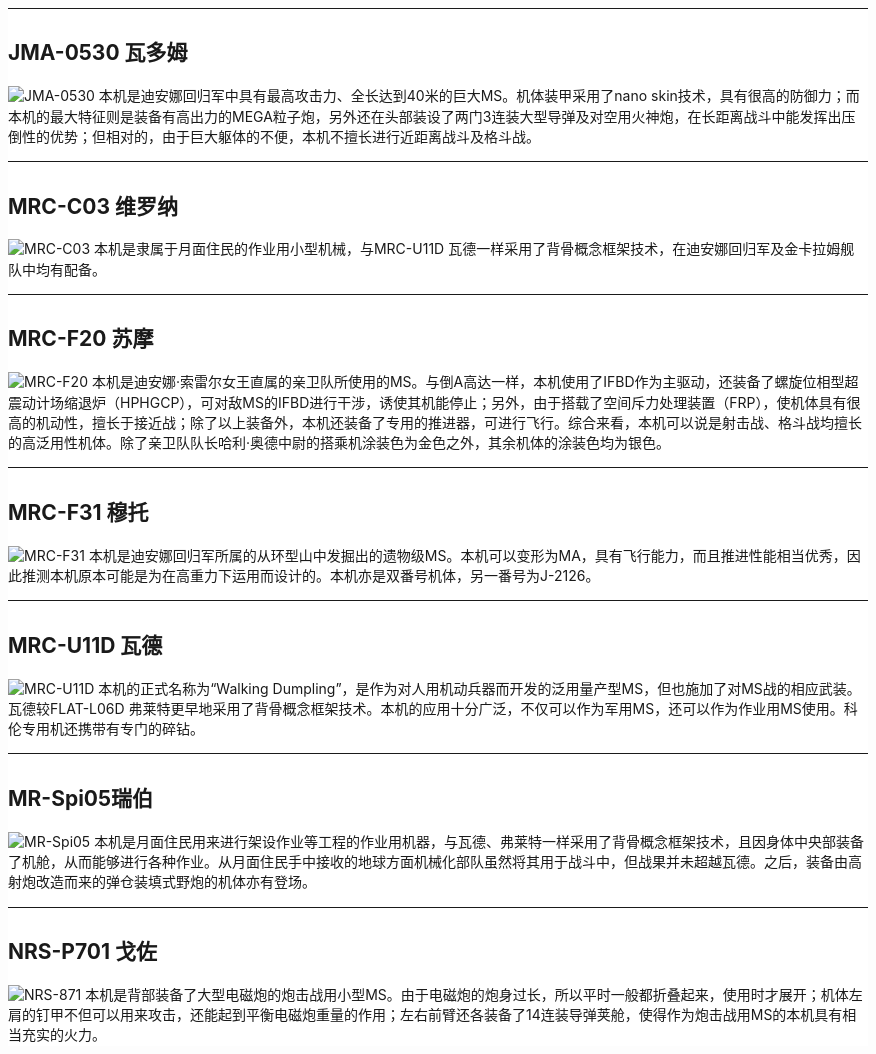
----------
## JMA-0530 瓦多姆
![JMA-0530][12]
本机是迪安娜回归军中具有最高攻击力、全长达到40米的巨大MS。机体装甲采用了nano skin技术，具有很高的防御力；而本机的最大特征则是装备有高出力的MEGA粒子炮，另外还在头部装设了两门3连装大型导弹及对空用火神炮，在长距离战斗中能发挥出压倒性的优势；但相对的，由于巨大躯体的不便，本机不擅长进行近距离战斗及格斗战。


----------
## MRC-C03 维罗纳
![MRC-C03][13]
本机是隶属于月面住民的作业用小型机械，与MRC-U11D 瓦德一样采用了背骨概念框架技术，在迪安娜回归军及金卡拉姆舰队中均有配备。


----------
## MRC-F20 苏摩
![MRC-F20][14]
本机是迪安娜·索雷尔女王直属的亲卫队所使用的MS。与倒A高达一样，本机使用了IFBD作为主驱动，还装备了螺旋位相型超震动计场缩退炉（HPHGCP），可对敌MS的IFBD进行干涉，诱使其机能停止；另外，由于搭载了空间斥力处理装置（FRP），使机体具有很高的机动性，擅长于接近战；除了以上装备外，本机还装备了专用的推进器，可进行飞行。综合来看，本机可以说是射击战、格斗战均擅长的高泛用性机体。除了亲卫队队长哈利·奥德中尉的搭乘机涂装色为金色之外，其余机体的涂装色均为银色。


----------
## MRC-F31 穆托
![MRC-F31][15]
本机是迪安娜回归军所属的从环型山中发掘出的遗物级MS。本机可以变形为MA，具有飞行能力，而且推进性能相当优秀，因此推测本机原本可能是为在高重力下运用而设计的。本机亦是双番号机体，另一番号为J-2126。


----------
## MRC-U11D 瓦德
![MRC-U11D][16]
本机的正式名称为“Walking Dumpling”，是作为对人用机动兵器而开发的泛用量产型MS，但也施加了对MS战的相应武装。瓦德较FLAT-L06D 弗莱特更早地采用了背骨概念框架技术。本机的应用十分广泛，不仅可以作为军用MS，还可以作为作业用MS使用。科伦专用机还携带有专门的碎钻。


----------
## MR-Spi05瑞伯
![MR-Spi05][17]
本机是月面住民用来进行架设作业等工程的作业用机器，与瓦德、弗莱特一样采用了背骨概念框架技术，且因身体中央部装备了机舱，从而能够进行各种作业。从月面住民手中接收的地球方面机械化部队虽然将其用于战斗中，但战果并未超越瓦德。之后，装备由高射炮改造而来的弹仓装填式野炮的机体亦有登场。


----------
## NRS-P701 戈佐
![NRS-871][18]
本机是背部装备了大型电磁炮的炮击战用小型MS。由于电磁炮的炮身过长，所以平时一般都折叠起来，使用时才展开；机体左肩的钉甲不但可以用来攻击，还能起到平衡电磁炮重量的作用；左右前臂还各装备了14连装导弹荚舱，使得作为炮击战用MS的本机具有相当充实的火力。


  [1]: http://p4.qhimg.com/dr/250__/t01a46c125b7d35a24d.jpg
  [2]: http://p5.qhimg.com/dr/250__/t0190b994d46e7e84ae.jpg
  [3]: http://p9.qhimg.com/dr/250__/t011aeaae01807e2da4.jpg
  [4]: http://p0.qhimg.com/dr/250__/t01f8b84c9d0db9d6b9.jpg
  [5]: http://p4.qhimg.com/dr/250__/t01bce5beafc01f5234.jpg
  [6]: http://p5.qhimg.com/dr/250__/t018aafbb187b3a0e95.jpg
  [7]: http://p9.qhimg.com/dr/250__/t01893c6404dfbcb847.jpg
  [8]: http://p0.qhimg.com/dr/250__/t01a64fcb64acb5cc96.jpg
  [9]: http://p4.qhimg.com/dr/250__/t01fd3814cc01c93551.jpg
  [10]: http://p0.qhimg.com/dr/250__/t01c6ef76453491d621.jpg
  [11]: http://p0.qhimg.com/dr/250__/t01f9c1c5d1abdbabe7.jpg
  [12]: http://p6.qhimg.com/dr/250__/t01d305c8cd109e8ce4.jpg
  [13]: http://p8.qhimg.com/dr/250__/t015e56d84d1d5c6a30.jpg
  [14]: http://p3.qhimg.com/dr/250__/t01a2539d9272122f2a.jpg
  [15]: http://p6.qhimg.com/dr/250__/t010100ee6a434f1a10.jpg
  [16]: http://p1.qhimg.com/dr/250__/t015a3e54bfe724a108.jpg
  [17]: http://p0.qhimg.com/dr/250__/t0119ef5c6ac32b5b2f.jpg
  [18]: http://p8.qhimg.com/dr/250__/t01d7ad1a63dc2f0b9c.jpg
  [19]: http://p6.qhimg.com/dr/250__/t014c4eaebbeb4dab0a.jpg
  [20]: http://p3.qhimg.com/dr/250__/t0122c37132dda98f64.jpg
  [21]: http://p8.qhimg.com/dr/250__/t0173f170e5d3cae79d.jpg
  [22]: http://p3.qhimg.com/dr/250__/t01f8e6fc7ec21f662b.jpg